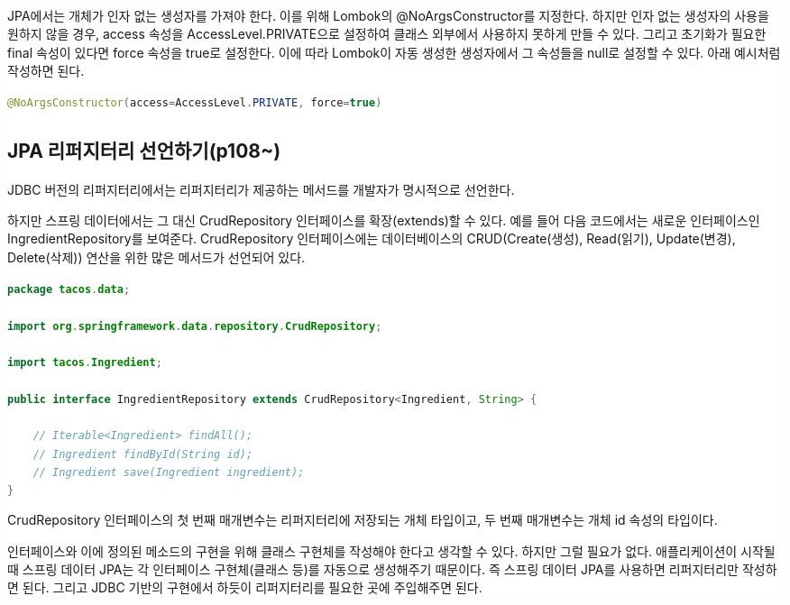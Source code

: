 JPA에서는 개체가 인자 없는 생성자를 가져야 한다. 이를 위해 Lombok의 @NoArgsConstructor를 지정한다. 하지만 인자 없는 생성자의 사용을 원하지 않을 경우, access 속성을 AccessLevel.PRIVATE으로 설정하여 클래스 외부에서 사용하지 못하게 만들 수 있다. 그리고 초기화가 필요한 final 속성이 있다면 force 속성을 true로 설정한다. 이에 따라 Lombok이 자동 생성한 생성자에서 그 속성들을 null로 설정할 수 있다. 아래 예시처럼 작성하면 된다.

```java
@NoArgsConstructor(access=AccessLevel.PRIVATE, force=true)
```

## JPA 리퍼지터리 선언하기(p108~)

JDBC 버전의 리퍼지터리에서는 리퍼지터리가 제공하는 메서드를 개발자가 명시적으로 선언한다.

하지만 스프링 데이터에서는 그 대신 CrudRepository 인터페이스를 확장(extends)할 수 있다. 예를 들어 다음 코드에서는 새로운 인터페이스인 IngredientRepository를 보여준다. CrudRepository 인터페이스에는 데이터베이스의 CRUD(Create(생성), Read(읽기), Update(변경), Delete(삭제)) 연산을 위한 많은 메서드가 선언되어 있다. 

```java
package tacos.data;

import org.springframework.data.repository.CrudRepository;

import tacos.Ingredient;

public interface IngredientRepository extends CrudRepository<Ingredient, String> {
    
    // Iterable<Ingredient> findAll();
    // Ingredient findById(String id);
    // Ingredient save(Ingredient ingredient);
}
```

CrudRepository 인터페이스의 첫 번째 매개변수는 리퍼지터리에 저장되는 개체 타입이고, 두 번째 매개변수는 개체 id 속성의 타입이다. 

인터페이스와 이에 정의된 메소드의 구현을 위해 클래스 구현체를 작성해야 한다고 생각할 수 있다. 하지만 그럴 필요가 없다. 애플리케이션이 시작될 때 스프링 데이터 JPA는 각 인터페이스 구현체(클래스 등)를 자동으로 생성해주기 때문이다. 즉 스프링 데이터 JPA를 사용하면 리퍼지터리만 작성하면 된다. 그리고 JDBC 기반의 구현에서 하듯이 리퍼지터리를 필요한 곳에 주입해주면 된다. 	

